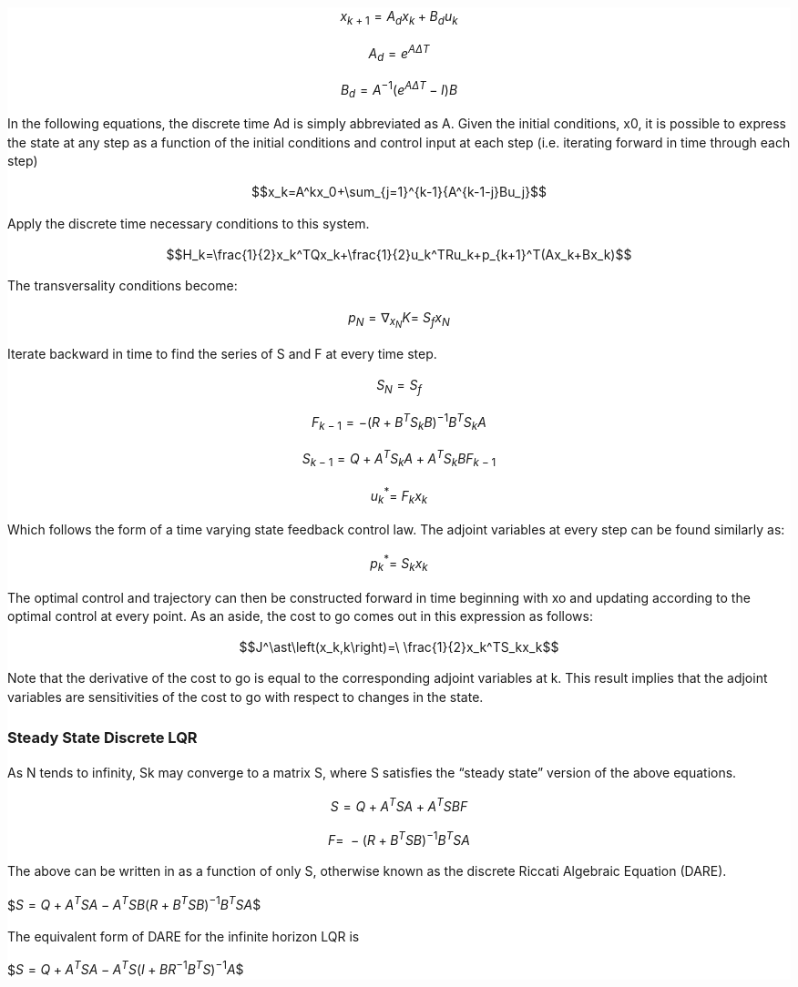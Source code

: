 $$x_{k+1}=A_dx_k+B_du_k$$

$$A_d=e^{A\Delta T}$$

$$B_d=A^{-1}\left(e^{A\Delta T}-I\right)B$$

In the following equations, the discrete time Ad is simply abbreviated as A. Given the initial conditions, x0, it is possible to express the state at any step as a function of the initial conditions and control input at each step (i.e. iterating forward in time through each step)

$$x_k=A^kx_0+\sum_{j=1}^{k-1}{A^{k-1-j}Bu_j}$$

Apply the discrete time necessary conditions to this system. 

$$H_k=\frac{1}{2}x_k^TQx_k+\frac{1}{2}u_k^TRu_k+p_{k+1}^T(Ax_k+Bx_k)$$

The transversality conditions become:

$$p_N=\nabla_{x_N}K=\ S_fx_N$$

Iterate backward in time to find the series of S and F at every time step. 

$$S_N=S_f$$

$$F_{k-1}=-\left(R+B^TS_kB\right)^{-1}B^TS_kA$$

$$S_{k-1}=Q+A^TS_kA+A^TS_kBF_{k-1}$$

$$u_k^\ast=\ F_kx_k$$

Which follows the form of a time varying state feedback control law. The adjoint variables at every step can be found similarly as:

$$p_k^\ast=\ S_kx_k$$

The optimal control and trajectory can then be constructed forward in time beginning with xo and updating according to the optimal control at every point. As an aside, the cost to go comes out in this expression as follows:

$$J^\ast\left(x_k,k\right)=\ \frac{1}{2}x_k^TS_kx_k$$

Note that the derivative of the cost to go is equal to the corresponding adjoint variables at k. This result implies that the adjoint variables are sensitivities of the cost to go with respect to changes in the state. 

### Steady State Discrete LQR
As N tends to infinity, Sk may converge to a matrix S, where S satisfies the “steady state” version of the above equations. 

$$S=Q+A^TSA+A^TSBF$$

$$F=\ -\left(R+B^TSB\right)^{-1}B^TSA$$

The above can be written in as a function of only S, otherwise known as the discrete Riccati Algebraic Equation (DARE).

$$S=Q+A^TSA-A^TSB\left(R+B^TSB\right)^{-1}B^TSA\$$

The equivalent form of DARE for the infinite horizon LQR is

$$S=Q+A^TSA-A^TS\left(I+{BR^{-1}B}^TS\right)^{-1}A\$$ 
